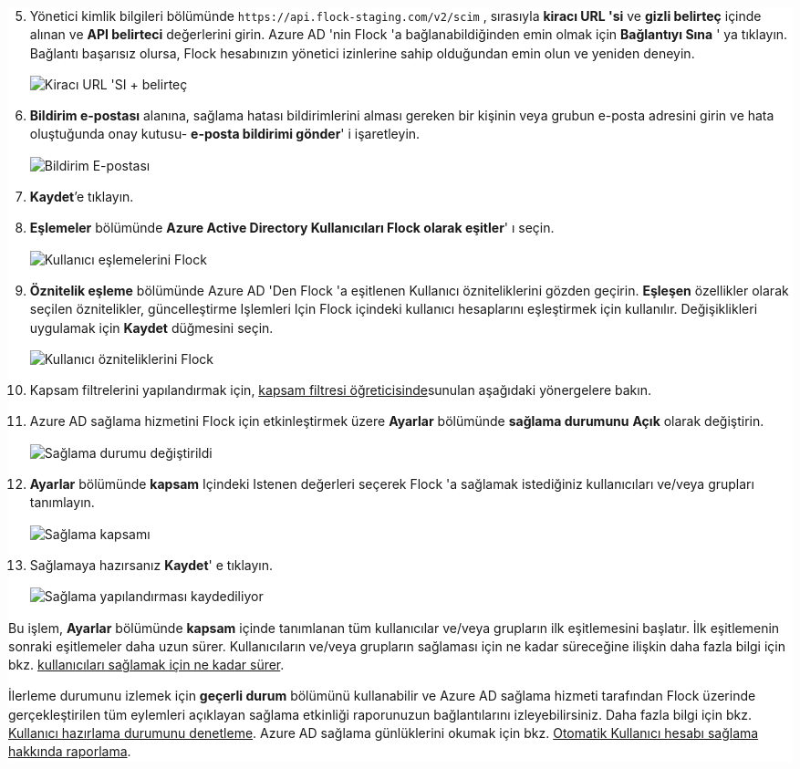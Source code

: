 5. Yönetici kimlik bilgileri bölümünde `https://api.flock-staging.com/v2/scim` , sırasıyla **kiracı URL 'si** ve **gizli belirteç** içinde alınan ve **API belirteci** değerlerini girin. Azure AD 'nin Flock 'a bağlanabildiğinden emin olmak için **Bağlantıyı Sına** ' ya tıklayın. Bağlantı başarısız olursa, Flock hesabınızın yönetici izinlerine sahip olduğundan emin olun ve yeniden deneyin.

    ![Kiracı URL 'SI + belirteç](common/provisioning-testconnection-tenanturltoken.png)

6. **Bildirim e-postası** alanına, sağlama hatası bildirimlerini alması gereken bir kişinin veya grubun e-posta adresini girin ve hata oluştuğunda onay kutusu- **e-posta bildirimi gönder**' i işaretleyin.

    ![Bildirim E-postası](common/provisioning-notification-email.png)

7. **Kaydet**’e tıklayın.

8. **Eşlemeler** bölümünde **Azure Active Directory Kullanıcıları Flock olarak eşitler**' ı seçin.

    ![Kullanıcı eşlemelerini Flock](media/flock-provisioning-tutorial/usermapping.png)

9. **Öznitelik eşleme** bölümünde Azure AD 'Den Flock 'a eşitlenen Kullanıcı özniteliklerini gözden geçirin. **Eşleşen** özellikler olarak seçilen öznitelikler, güncelleştirme Işlemleri Için Flock içindeki kullanıcı hesaplarını eşleştirmek için kullanılır. Değişiklikleri uygulamak için **Kaydet** düğmesini seçin.

    ![Kullanıcı özniteliklerini Flock](media/flock-provisioning-tutorial/userattribute.png)

11. Kapsam filtrelerini yapılandırmak için, [kapsam filtresi öğreticisinde](../manage-apps/define-conditional-rules-for-provisioning-user-accounts.md)sunulan aşağıdaki yönergelere bakın.

12. Azure AD sağlama hizmetini Flock için etkinleştirmek üzere **Ayarlar** bölümünde **sağlama durumunu** **Açık** olarak değiştirin.

    ![Sağlama durumu değiştirildi](common/provisioning-toggle-on.png)

13. **Ayarlar** bölümünde **kapsam** Içindeki Istenen değerleri seçerek Flock 'a sağlamak istediğiniz kullanıcıları ve/veya grupları tanımlayın.

    ![Sağlama kapsamı](common/provisioning-scope.png)

14. Sağlamaya hazırsanız **Kaydet**' e tıklayın.

    ![Sağlama yapılandırması kaydediliyor](common/provisioning-configuration-save.png)

Bu işlem, **Ayarlar** bölümünde **kapsam** içinde tanımlanan tüm kullanıcılar ve/veya grupların ilk eşitlemesini başlatır. İlk eşitlemenin sonraki eşitlemeler daha uzun sürer. Kullanıcıların ve/veya grupların sağlaması için ne kadar süreceğine ilişkin daha fazla bilgi için bkz. [kullanıcıları sağlamak için ne kadar sürer](../manage-apps/application-provisioning-when-will-provisioning-finish-specific-user.md#how-long-will-it-take-to-provision-users).

İlerleme durumunu izlemek için **geçerli durum** bölümünü kullanabilir ve Azure AD sağlama hizmeti tarafından Flock üzerinde gerçekleştirilen tüm eylemleri açıklayan sağlama etkinliği raporunuzun bağlantılarını izleyebilirsiniz. Daha fazla bilgi için bkz. [Kullanıcı hazırlama durumunu denetleme](../manage-apps/application-provisioning-when-will-provisioning-finish-specific-user.md). Azure AD sağlama günlüklerini okumak için bkz. [Otomatik Kullanıcı hesabı sağlama hakkında raporlama](../manage-apps/check-status-user-account-provisioning.md).
